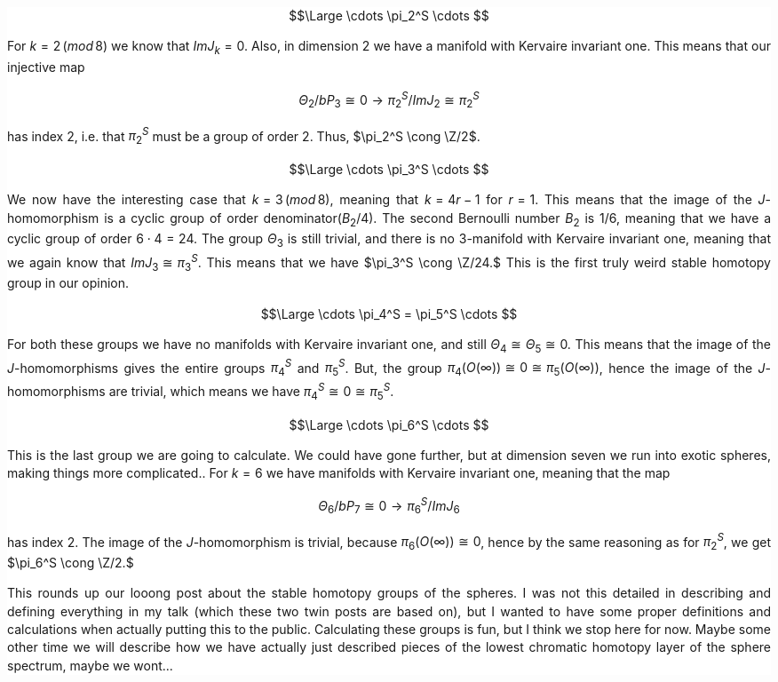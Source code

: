 $$\Large \cdots \pi_2^S \cdots $$

For $k=2 \,(mod\,8)$ we know that $ImJ_k =0$. Also, in dimension $2$ we have a manifold with Kervaire invariant one. This means that our injective map

$$\Theta_2/bP_3 \cong 0 \longrightarrow \pi_2^S/ImJ_2 \cong \pi_2^S$$

has index $2$, i.e. that $\pi_2^S$ must be a group of order $2$. Thus, $\pi_2^S \cong \Z/2$. 

$$\Large \cdots \pi_3^S \cdots $$

We now have the interesting case that $k=3\,(mod\,8)$, meaning that $k=4r-1$ for $r=1$. This means that the image of the $J$-homomorphism is a cyclic group of order $\text{denominator}(B_{2}/4)$. The second Bernoulli number $B_2$ is $1/6$, meaning that we have a cyclic group of order $6\cdot 4=24$. The group $\Theta_3$ is still trivial, and there is no $3$-manifold with Kervaire invariant one, meaning that we again know that $ImJ_3 \cong \pi_3^S$. This means that we have $\pi_3^S \cong \Z/24.$ This is the first truly weird stable homotopy group in our opinion.

$$\Large \cdots \pi_4^S = \pi_5^S \cdots $$

For both these groups we have no manifolds with Kervaire invariant one, and still $\Theta_4 \cong \Theta_5 \cong 0.$ This means that the image of the $J$-homomorphisms gives the entire groups $\pi_4^S$ and $\pi_5^S$. But, the group $\pi_4(O(\infty)) \cong 0 \cong \pi_5(O(\infty))$, hence the image of the $J$-homomorphisms are trivial, which means we have $\pi_4^S \cong 0 \cong \pi_5^S$. 

$$\Large \cdots \pi_6^S \cdots $$

This is the last group we are going to calculate. We could have gone further, but at dimension seven we run into exotic spheres, making things more complicated.. For $k=6$ we have manifolds with Kervaire invariant one, meaning that the map 

$$\Theta_6/bP_7 \cong 0 \longrightarrow \pi_6^S/ImJ_6$$

has index $2$. The image of the $J$-homomorphism is trivial, because $\pi_6(O(\infty))\cong 0$, hence by the same reasoning as for $\pi_2^S$, we get $\pi_6^S \cong \Z/2.$

This rounds up our looong post about the stable homotopy groups of the spheres. I was not this detailed in describing and defining everything in my talk (which these two twin posts are based on), but I wanted to have some proper definitions and calculations when actually putting this to the public. Calculating these groups is fun, but I think we stop here for now. Maybe some other time we will describe how we have actually just described pieces of the lowest chromatic homotopy layer of the sphere spectrum, maybe we wont...


<style>body {text-align: justify}</style>